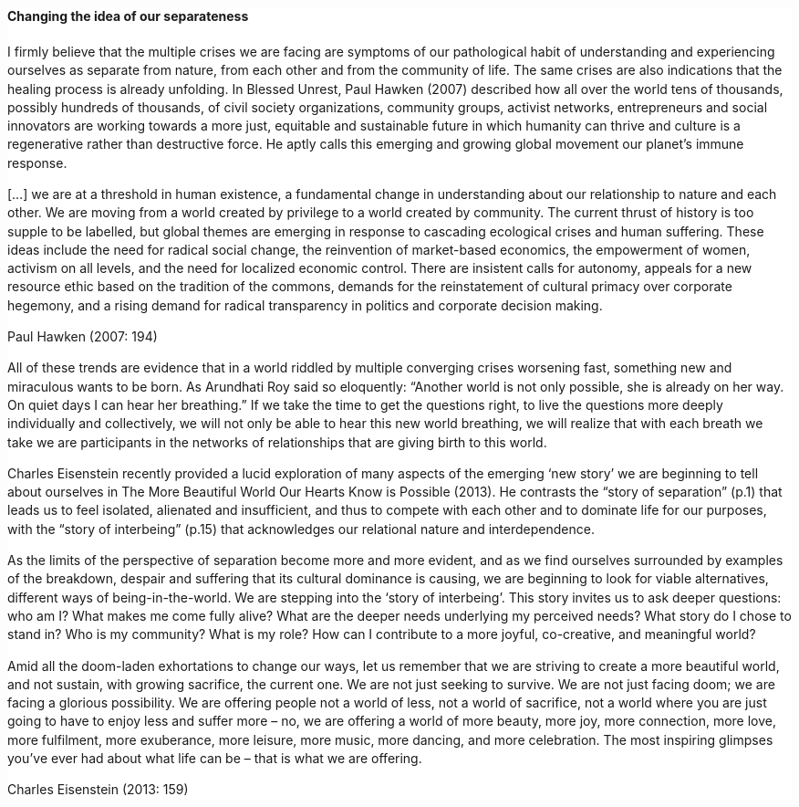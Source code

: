 #### Changing the idea of our separateness

I firmly believe that the multiple crises we are facing are symptoms of our pathological habit of understanding and experiencing ourselves as separate from nature, from each other and from the community of life. The same crises are also indications that the healing process is already unfolding. In Blessed Unrest, Paul Hawken (2007) described how all over the world tens of thousands, possibly hundreds of thousands, of civil society organizations, community groups, activist networks, entrepreneurs and social innovators are working towards a more just, equitable and sustainable future in which humanity can thrive and culture is a regenerative rather than destructive force. He aptly calls this emerging and growing global movement our planet’s immune response.

[…] we are at a threshold in human existence, a fundamental change in understanding about our relationship to nature and each other. We are moving from a world created by privilege to a world created by community. The current thrust of history is too supple to be labelled, but global themes are emerging in response to cascading ecological crises and human suffering. These ideas include the need for radical social change, the reinvention of market-based economics, the empowerment of women, activism on all levels, and the need for localized economic control. There are insistent calls for autonomy, appeals for a new resource ethic based on the tradition of the commons, demands for the reinstatement of cultural primacy over corporate hegemony, and a rising demand for radical transparency in politics and corporate decision making.

Paul Hawken (2007: 194)

All of these trends are evidence that in a world riddled by multiple converging crises worsening fast, something new and miraculous wants to be born. As Arundhati Roy said so eloquently: “Another world is not only possible, she is already on her way. On quiet days I can hear her breathing.” If we take the time to get the questions right, to live the questions more deeply individually and collectively, we will not only be able to hear this new world breathing, we will realize that with each breath we take we are participants in the networks of relationships that are giving birth to this world.

Charles Eisenstein recently provided a lucid exploration of many aspects of the emerging ‘new story’ we are beginning to tell about ourselves in The More Beautiful World Our Hearts Know is Possible (2013). He contrasts the “story of separation” (p.1) that leads us to feel isolated, alienated and insufficient, and thus to compete with each other and to dominate life for our purposes, with the “story of interbeing” (p.15) that acknowledges our relational nature and interdependence.

As the limits of the perspective of separation become more and more evident, and as we find ourselves surrounded by examples of the breakdown, despair and suffering that its cultural dominance is causing, we are beginning to look for viable alternatives, different ways of being-in-the-world. We are stepping into the ‘story of interbeing’. This story invites us to ask deeper questions: who am I? What makes me come fully alive? What are the deeper needs underlying my perceived needs? What story do I chose to stand in? Who is my community? What is my role? How can I contribute to a more joyful, co-creative, and meaningful world?

Amid all the doom-laden exhortations to change our ways, let us remember that we are striving to create a more beautiful world, and not sustain, with growing sacrifice, the current one. We are not just seeking to survive. We are not just facing doom; we are facing a glorious possibility. We are offering people not a world of less, not a world of sacrifice, not a world where you are just going to have to enjoy less and suffer more – no, we are offering a world of more beauty, more joy, more connection, more love, more fulfilment, more exuberance, more leisure, more music, more dancing, and more celebration. The most inspiring glimpses you’ve ever had about what life can be – that is what we are offering.

Charles Eisenstein (2013: 159)
